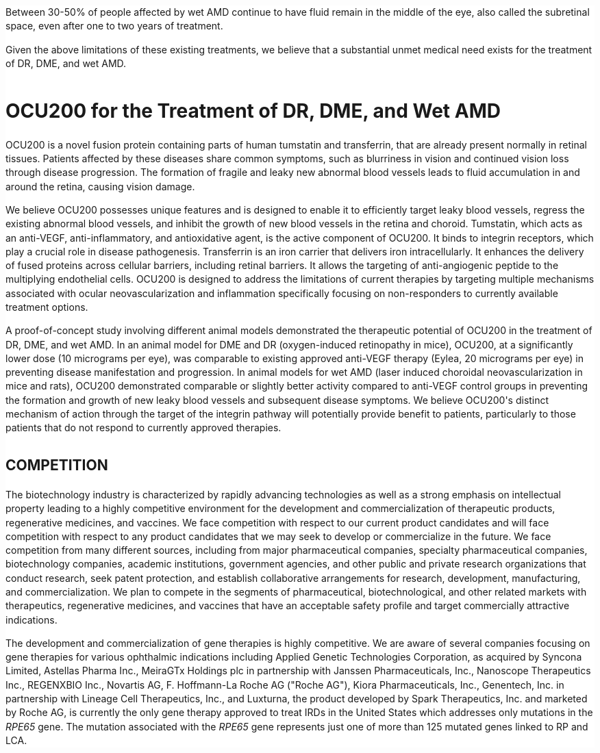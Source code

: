 Between 30-50% of people affected by wet AMD continue to have fluid remain in the middle of the eye, also called the subretinal space, even after one to two years of treatment.

Given the above limitations of these existing treatments, we believe that a substantial unmet medical need exists for the treatment of DR, DME, and wet AMD.

# **OCU200 for the Treatment of DR, DME, and Wet AMD**

OCU200 is a novel fusion protein containing parts of human tumstatin and transferrin, that are already present normally in retinal tissues. Patients affected by these diseases share common symptoms, such as blurriness in vision and continued vision loss through disease progression. The formation of fragile and leaky new abnormal blood vessels leads to fluid accumulation in and around the retina, causing vision damage.

We believe OCU200 possesses unique features and is designed to enable it to efficiently target leaky blood vessels, regress the existing abnormal blood vessels, and inhibit the growth of new blood vessels in the retina and choroid. Tumstatin, which acts as an anti-VEGF, anti-inflammatory, and antioxidative agent, is the active component of OCU200. It binds to integrin receptors, which play a crucial role in disease pathogenesis. Transferrin is an iron carrier that delivers iron intracellularly. It enhances the delivery of fused proteins across cellular barriers, including retinal barriers. It allows the targeting of anti-angiogenic peptide to the multiplying endothelial cells. OCU200 is designed to address the limitations of current therapies by targeting multiple mechanisms associated with ocular neovascularization and inflammation specifically focusing on non-responders to currently available treatment options.

A proof-of-concept study involving different animal models demonstrated the therapeutic potential of OCU200 in the treatment of DR, DME, and wet AMD. In an animal model for DME and DR (oxygen-induced retinopathy in mice), OCU200, at a significantly lower dose (10 micrograms per eye), was comparable to existing approved anti-VEGF therapy (Eylea, 20 micrograms per eye) in preventing disease manifestation and progression. In animal models for wet AMD (laser induced choroidal neovascularization in mice and rats), OCU200 demonstrated comparable or slightly better activity compared to anti-VEGF control groups in preventing the formation and growth of new leaky blood vessels and subsequent disease symptoms. We believe OCU200's distinct mechanism of action through the target of the integrin pathway will potentially provide benefit to patients, particularly to those patients that do not respond to currently approved therapies.

## **COMPETITION**

The biotechnology industry is characterized by rapidly advancing technologies as well as a strong emphasis on intellectual property leading to a highly competitive environment for the development and commercialization of therapeutic products, regenerative medicines, and vaccines. We face competition with respect to our current product candidates and will face competition with respect to any product candidates that we may seek to develop or commercialize in the future. We face competition from many different sources, including from major pharmaceutical companies, specialty pharmaceutical companies, biotechnology companies, academic institutions, government agencies, and other public and private research organizations that conduct research, seek patent protection, and establish collaborative arrangements for research, development, manufacturing, and commercialization. We plan to compete in the segments of pharmaceutical, biotechnological, and other related markets with therapeutics, regenerative medicines, and vaccines that have an acceptable safety profile and target commercially attractive indications.

The development and commercialization of gene therapies is highly competitive. We are aware of several companies focusing on gene therapies for various ophthalmic indications including Applied Genetic Technologies Corporation, as acquired by Syncona Limited, Astellas Pharma Inc., MeiraGTx Holdings plc in partnership with Janssen Pharmaceuticals, Inc., Nanoscope Therapeutics Inc., REGENXBIO Inc., Novartis AG, F. Hoffmann-La Roche AG ("Roche AG"), Kiora Pharmaceuticals, Inc., Genentech, Inc. in partnership with Lineage Cell Therapeutics, Inc., and Luxturna, the product developed by Spark Therapeutics, Inc. and marketed by Roche AG, is currently the only gene therapy approved to treat IRDs in the United States which addresses only mutations in the *RPE65* gene. The mutation associated with the *RPE65* gene represents just one of more than 125 mutated genes linked to RP and LCA.
